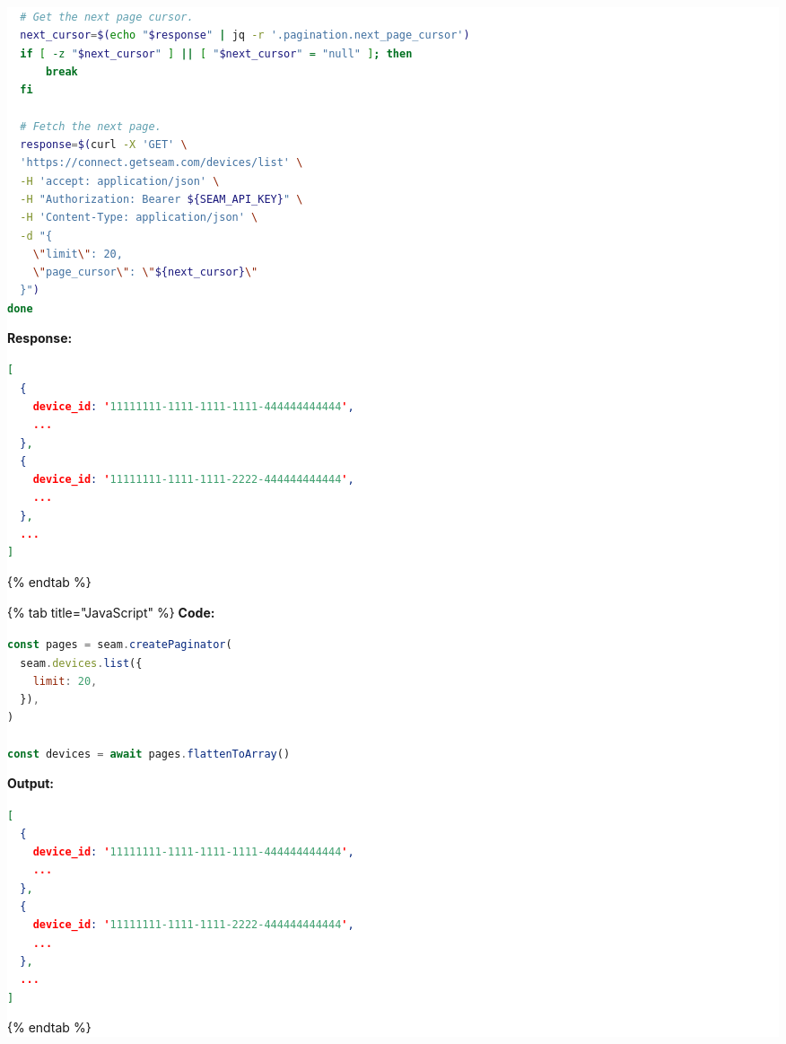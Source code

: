```bash
  # Get the next page cursor.
  next_cursor=$(echo "$response" | jq -r '.pagination.next_page_cursor')
  if [ -z "$next_cursor" ] || [ "$next_cursor" = "null" ]; then
      break
  fi
  
  # Fetch the next page.
  response=$(curl -X 'GET' \
  'https://connect.getseam.com/devices/list' \
  -H 'accept: application/json' \
  -H "Authorization: Bearer ${SEAM_API_KEY}" \
  -H 'Content-Type: application/json' \
  -d "{
    \"limit\": 20,
    \"page_cursor\": \"${next_cursor}\"
  }")
done
```

**Response:**

```json
[
  {
    device_id: '11111111-1111-1111-1111-444444444444',
    ...
  },
  {
    device_id: '11111111-1111-1111-2222-444444444444',
    ...
  },
  ...
]
```
{% endtab %}

{% tab title="JavaScript" %}
**Code:**

```javascript
const pages = seam.createPaginator(
  seam.devices.list({
    limit: 20,
  }),
)

const devices = await pages.flattenToArray()
```

**Output:**

```json
[
  {
    device_id: '11111111-1111-1111-1111-444444444444',
    ...
  },
  {
    device_id: '11111111-1111-1111-2222-444444444444',
    ...
  },
  ...
]
```
{% endtab %}
